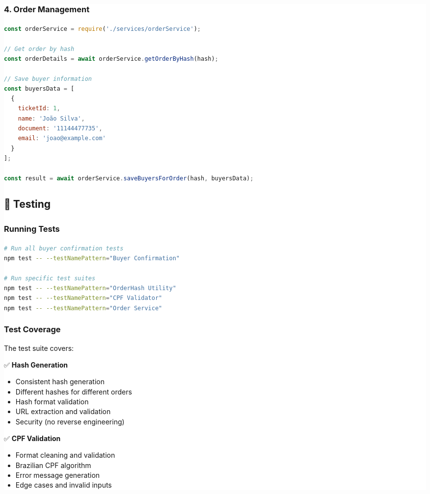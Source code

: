 ```javascript
```

### **4. Order Management**

```javascript
const orderService = require('./services/orderService');

// Get order by hash
const orderDetails = await orderService.getOrderByHash(hash);

// Save buyer information
const buyersData = [
  {
    ticketId: 1,
    name: 'João Silva',
    document: '11144477735',
    email: 'joao@example.com'
  }
];

const result = await orderService.saveBuyersForOrder(hash, buyersData);
```

## 🧪 Testing

### **Running Tests**

```bash
# Run all buyer confirmation tests
npm test -- --testNamePattern="Buyer Confirmation"

# Run specific test suites
npm test -- --testNamePattern="OrderHash Utility"
npm test -- --testNamePattern="CPF Validator"
npm test -- --testNamePattern="Order Service"
```

### **Test Coverage**

The test suite covers:

✅ **Hash Generation**
- Consistent hash generation
- Different hashes for different orders
- Hash format validation
- URL extraction and validation
- Security (no reverse engineering)

✅ **CPF Validation**
- Format cleaning and validation
- Brazilian CPF algorithm
- Error message generation
- Edge cases and invalid inputs

